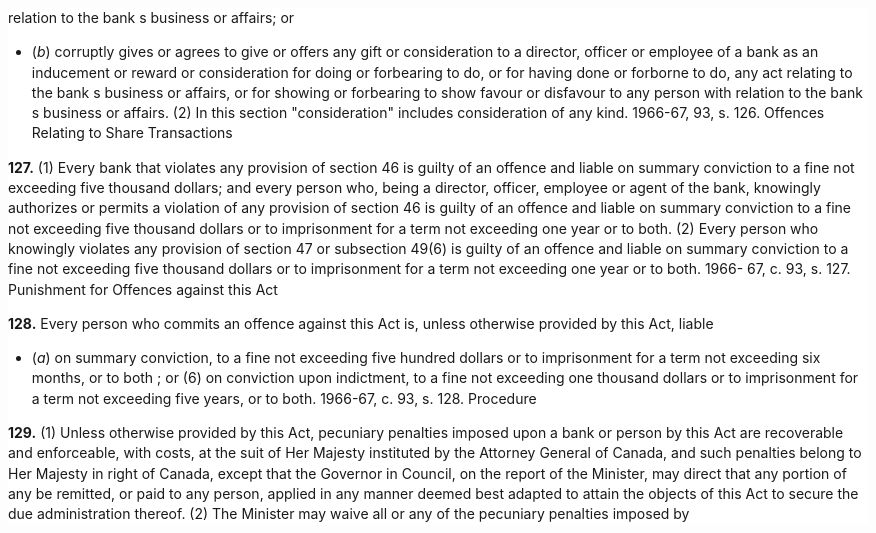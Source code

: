relation to the bank s business or affairs; or
  * (_b_) corruptly gives or agrees to give or offers
any gift or consideration to a director,
officer or employee of a bank as an
inducement or reward or consideration for
doing or forbearing to do, or for having
done or forborne to do, any act relating to
the bank s business or affairs, or for showing
or forbearing to show favour or disfavour
to any person with relation to the bank s
business or affairs.
(2) In this section "consideration" includes
consideration of any kind. 1966-67,
93, s. 126.
Offences Relating to Share Transactions

**127.** (1) Every bank that violates any
provision of section 46 is guilty of an offence
and liable on summary conviction to a fine
not exceeding five thousand dollars; and
every person who, being a director, officer,
employee or agent of the bank, knowingly
authorizes or permits a violation of any
provision of section 46 is guilty of an offence
and liable on summary conviction to a fine
not exceeding five thousand dollars or to
imprisonment for a term not exceeding one
year or to both.
(2) Every person who knowingly violates
any provision of section 47 or subsection 49(6)
is guilty of an offence and liable on summary
conviction to a fine not exceeding five
thousand dollars or to imprisonment for a
term not exceeding one year or to both. 1966-
67, c. 93, s. 127.
Punishment for Offences against this Act

**128.** Every person who commits an offence
against this Act is, unless otherwise provided
by this Act, liable
  * (_a_) on summary conviction, to a fine not
exceeding five hundred dollars or to
imprisonment for a term not exceeding six
months, or to both ; or
(6) on conviction upon indictment, to a fine
not exceeding one thousand dollars or to
imprisonment for a term not exceeding five
years, or to both. 1966-67, c. 93, s. 128.
Procedure

**129.** (1) Unless otherwise provided by this
Act, pecuniary penalties imposed upon a bank
or person by this Act are recoverable and
enforceable, with costs, at the suit of Her
Majesty instituted by the Attorney General
of Canada, and such penalties belong to Her
Majesty in right of Canada, except that the
Governor in Council, on the report of the
Minister, may direct that any portion of any
be remitted, or paid to any person,
applied in any manner deemed best
adapted to attain the objects of this Act
to secure the due administration thereof.
(2) The Minister may waive all or any
of the pecuniary penalties imposed by